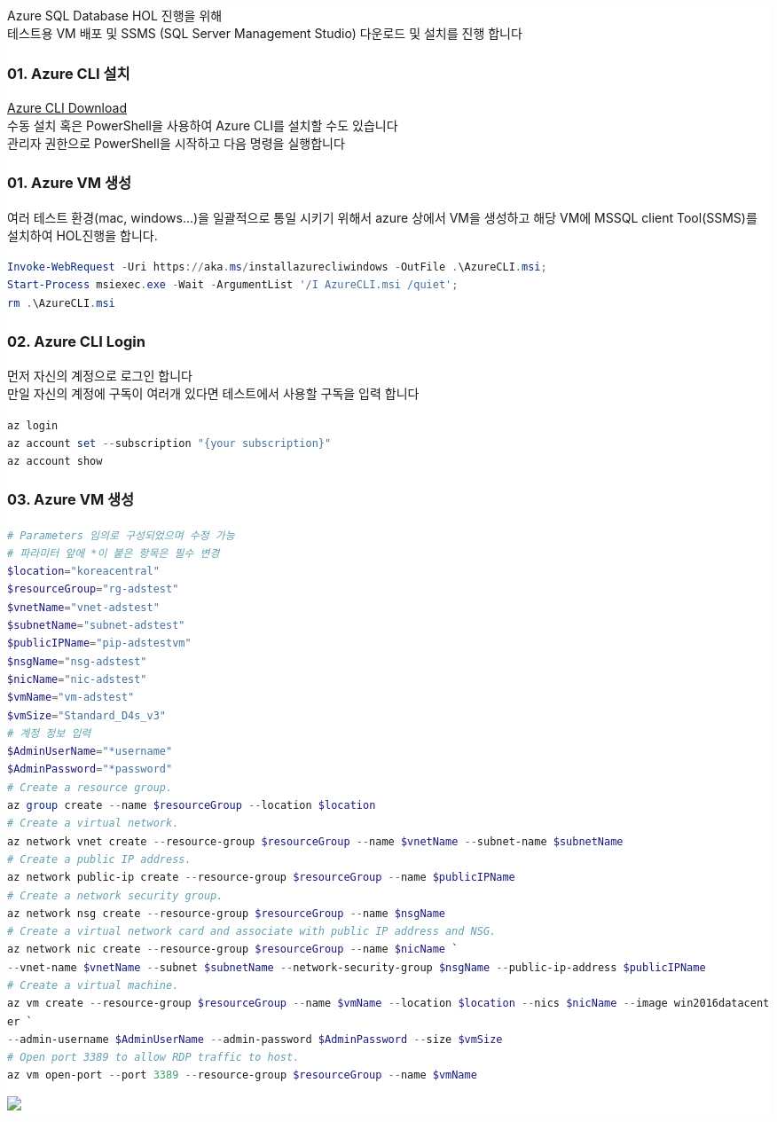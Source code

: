 Azure SQL Database HOL 진행을 위해  
테스트용 VM 배포 및 SSMS (SQL Server Management Studio) 다운로드 및 설치를 진행 합니다

### 01. Azure CLI 설치
[Azure CLI Download](https://aka.ms/installazurecliwindows)  
수동 설치 혹은 PowerShell을 사용하여 Azure CLI를 설치할 수도 있습니다   
관리자 권한으로 PowerShell을 시작하고 다음 명령을 실행합니다  
### 01. Azure VM 생성
여러 테스트 환경(mac, windows...)을 일괄적으로 통일 시키기 위해서 azure 상에서 VM을 생성하고 해당 VM에 MSSQL client Tool(SSMS)를 설치하여 HOL진행을 합니다.

```powershell
Invoke-WebRequest -Uri https://aka.ms/installazurecliwindows -OutFile .\AzureCLI.msi; 
Start-Process msiexec.exe -Wait -ArgumentList '/I AzureCLI.msi /quiet'; 
rm .\AzureCLI.msi
 ```

### 02. Azure CLI Login
먼저 자신의 계정으로 로그인 합니다  
만일 자신의 계정에 구독이 여러개 있다면 테스트에서 사용할 구독을 입력 합니다  
```powershell
az login 
az account set --subscription "{your subscription}"
az account show
```

### 03. Azure VM 생성
```powershell
# Parameters 임의로 구성되었으며 수정 가능
# 파라미터 앞에 *이 붙은 항목은 필수 변경
$location="koreacentral"
$resourceGroup="rg-adstest"
$vnetName="vnet-adstest"
$subnetName="subnet-adstest"
$publicIPName="pip-adstestvm"
$nsgName="nsg-adstest"
$nicName="nic-adstest"
$vmName="vm-adstest"
$vmSize="Standard_D4s_v3"
# 계정 정보 입력
$AdminUserName="*username"
$AdminPassword="*password"
# Create a resource group.
az group create --name $resourceGroup --location $location
# Create a virtual network.
az network vnet create --resource-group $resourceGroup --name $vnetName --subnet-name $subnetName
# Create a public IP address.
az network public-ip create --resource-group $resourceGroup --name $publicIPName
# Create a network security group.
az network nsg create --resource-group $resourceGroup --name $nsgName
# Create a virtual network card and associate with public IP address and NSG.
az network nic create --resource-group $resourceGroup --name $nicName `
--vnet-name $vnetName --subnet $subnetName --network-security-group $nsgName --public-ip-address $publicIPName
# Create a virtual machine. 
az vm create --resource-group $resourceGroup --name $vmName --location $location --nics $nicName --image win2016datacenter `
--admin-username $AdminUserName --admin-password $AdminPassword --size $vmSize
# Open port 3389 to allow RDP traffic to host.
az vm open-port --port 3389 --resource-group $resourceGroup --name $vmName
```
<img src = "../images/mssql_image01.PNG" width="60%">
